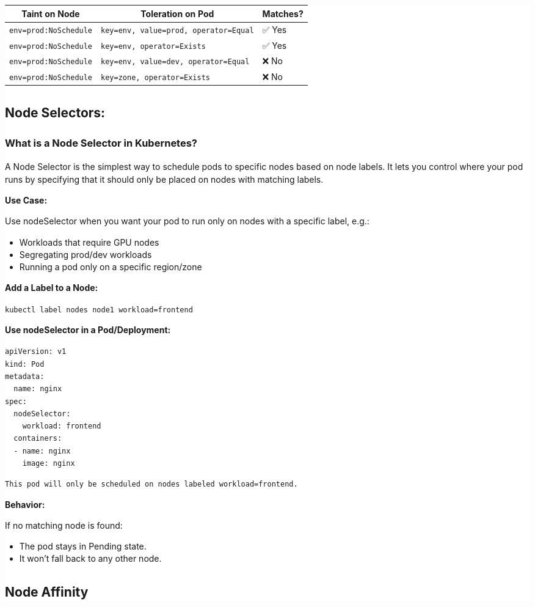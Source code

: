 | Taint on Node         | Toleration on Pod                     | Matches? |
| --------------------- | ------------------------------------- | -------- |
| `env=prod:NoSchedule` | `key=env, value=prod, operator=Equal` | ✅ Yes    |
| `env=prod:NoSchedule` | `key=env, operator=Exists`            | ✅ Yes    |
| `env=prod:NoSchedule` | `key=env, value=dev, operator=Equal`  | ❌ No     |
| `env=prod:NoSchedule` | `key=zone, operator=Exists`           | ❌ No     |

## Node Selectors:

 ### What is a Node Selector in Kubernetes?

A Node Selector is the simplest way to schedule pods to specific nodes based on node labels. It lets you control where your pod runs by specifying that it should only be placed on nodes with matching labels.

**Use Case:**

Use nodeSelector when you want your pod to run only on nodes with a specific label, 
e.g.:
 - Workloads that require GPU nodes
 - Segregating prod/dev workloads
 - Running a pod only on a specific region/zone

**Add a Label to a Node:**
```
kubectl label nodes node1 workload=frontend
```
**Use nodeSelector in a Pod/Deployment:**

```
apiVersion: v1
kind: Pod
metadata:
  name: nginx
spec:
  nodeSelector:
    workload: frontend
  containers:
  - name: nginx
    image: nginx
```

`This pod will only be scheduled on nodes labeled workload=frontend.`

**Behavior:**

If no matching node is found:
  - The pod stays in Pending state.
  - It won’t fall back to any other node.

## Node Affinity
